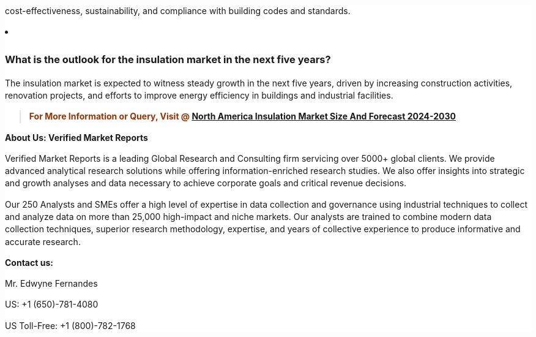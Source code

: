 cost-effectiveness, sustainability, and compliance with building codes and standards.</p> </li> <li> <h3>What is the outlook for the insulation market in the next five years?</div><div></h3> <p>The insulation market is expected to witness steady growth in the next five years, driven by increasing construction activities, renovation projects, and efforts to improve energy efficiency in buildings and industrial facilities.</p> </li></ol></body></html></p><blockquote><p><span style="color: #993300;"><strong>For More Information or Query, Visit @ <a href="https://www.verifiedmarketreports.com/product/global-insulation-market-2018-by-manufacturers-regions-type-and-application-forecast-to-2023/">North America Insulation Market Size And Forecast 2024-2030</a></strong></span></p></blockquote><p><strong>About Us: Verified Market Reports</strong></p><p>Verified Market Reports is a leading Global Research and Consulting firm servicing over 5000+ global clients. We provide advanced analytical research solutions while offering information-enriched research studies. We also offer insights into strategic and growth analyses and data necessary to achieve corporate goals and critical revenue decisions.</p><p>Our 250 Analysts and SMEs offer a high level of expertise in data collection and governance using industrial techniques to collect and analyze data on more than 25,000 high-impact and niche markets. Our analysts are trained to combine modern data collection techniques, superior research methodology, expertise, and years of collective experience to produce informative and accurate research.</p><p><strong>Contact us:</strong></p><p>Mr. Edwyne Fernandes</p><p>US: +1 (650)-781-4080</p><p>US Toll-Free: +1 (800)-782-1768</p>
